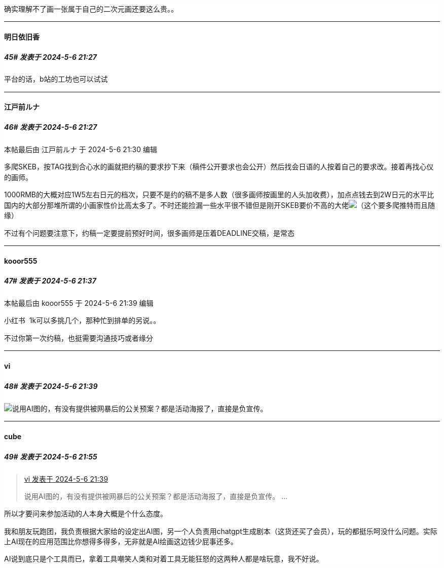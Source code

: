 确实理解不了画一张属于自己的二次元画还要这么贵。。

*****

####  明日依旧香  
##### 45#       发表于 2024-5-6 21:27

平台的话，b站的工坊也可以试试

*****

####  江戸前ルナ  
##### 46#       发表于 2024-5-6 21:27

 本帖最后由 江戸前ルナ 于 2024-5-6 21:30 编辑 

多爬SKEB，按TAG找到合心水的画就把约稿的要求抄下来（稿件公开要求也会公开）然后找会日语的人按着自己的要求改。接着再找心仪的画师。

1000RMB的大概对应1W5左右日元的档次，只要不是约的稿不是多人数（很多画师按画里的人头加收费），加点点钱去到2W日元的水平比国内的大部分那堆所谓的小画家性价比高太多了。不时还能捡漏一些水平很不错但是刚开SKEB要价不高的大佬<img src="https://static.saraba1st.com/image/smiley/face2017/067.png" referrerpolicy="no-referrer">（这个要多爬推特而且随缘）

不过有个问题要注意下，约稿一定要提前预好时间，很多画师是压着DEADLINE交稿，是常态


*****

####  kooor555  
##### 47#       发表于 2024-5-6 21:37

 本帖最后由 kooor555 于 2024-5-6 21:39 编辑 

小红书  1k可以多挑几个，那种忙到排单的另说。。

不过你第一次约稿，也挺需要沟通技巧或者缘分

*****

####  vi  
##### 48#       发表于 2024-5-6 21:39

<img src="https://static.saraba1st.com/image/smiley/face2017/049.png" referrerpolicy="no-referrer">说用AI图的，有没有提供被网暴后的公关预案？都是活动海报了，直接是负宣传。


*****

####  cube  
##### 49#       发表于 2024-5-6 21:55

<blockquote><a href="httphttps://bbs.saraba1st.com/2b/forum.php?mod=redirect&amp;goto=findpost&amp;pid=64832183&amp;ptid=2182714" target="_blank">vi 发表于 2024-5-6 21:39</a>

说用AI图的，有没有提供被网暴后的公关预案？都是活动海报了，直接是负宣传。 ...</blockquote>
所以才要问来参加活动的人本身大概是个什么态度。

我和朋友玩跑团，我负责根据大家给的设定出AI图，另一个人负责用chatgpt生成剧本（这货还买了会员），玩的都挺乐呵没什么问题。实际上AI现在的应用范围比你想得多得多，无非就是AI绘画这边钱少屁事还多。

AI说到底只是个工具而已，拿着工具嘲笑人类和对着工具无能狂怒的这两种人都是啥玩意，我不好说。
